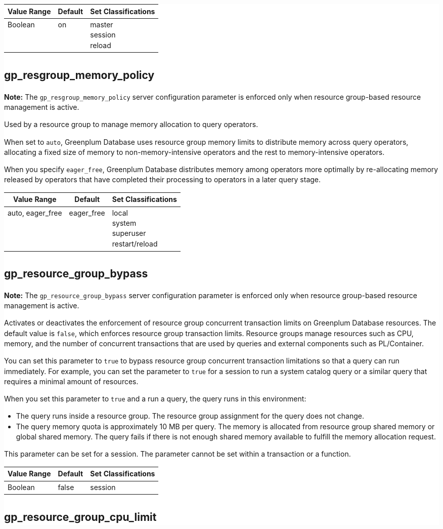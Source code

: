 |Value Range|Default|Set Classifications|
|-----------|-------|-------------------|
|Boolean|on|master<br/>session<br/>reload|

## gp\_resgroup\_memory\_policy 

**Note:** The `gp_resgroup_memory_policy` server configuration parameter is enforced only when resource group-based resource management is active.

Used by a resource group to manage memory allocation to query operators.

When set to `auto`, Greenplum Database uses resource group memory limits to distribute memory across query operators, allocating a fixed size of memory to non-memory-intensive operators and the rest to memory-intensive operators.

When you specify `eager_free`, Greenplum Database distributes memory among operators more optimally by re-allocating memory released by operators that have completed their processing to operators in a later query stage.

|Value Range|Default|Set Classifications|
|-----------|-------|-------------------|
|auto, eager\_free|eager\_free|local<br/>system<br/>superuser<br/>restart/reload<br/>|

## gp\_resource\_group\_bypass 

**Note:** The `gp_resource_group_bypass` server configuration parameter is enforced only when resource group-based resource management is active.

Activates or deactivates the enforcement of resource group concurrent transaction limits on Greenplum Database resources. The default value is `false`, which enforces resource group transaction limits. Resource groups manage resources such as CPU, memory, and the number of concurrent transactions that are used by queries and external components such as PL/Container.

You can set this parameter to `true` to bypass resource group concurrent transaction limitations so that a query can run immediately. For example, you can set the parameter to `true` for a session to run a system catalog query or a similar query that requires a minimal amount of resources.

When you set this parameter to `true` and a run a query, the query runs in this environment:

-   The query runs inside a resource group. The resource group assignment for the query does not change.
-   The query memory quota is approximately 10 MB per query. The memory is allocated from resource group shared memory or global shared memory. The query fails if there is not enough shared memory available to fulfill the memory allocation request.

This parameter can be set for a session. The parameter cannot be set within a transaction or a function.

|Value Range|Default|Set Classifications|
|-----------|-------|-------------------|
|Boolean|false|session|

## gp\_resource\_group\_cpu\_limit 
